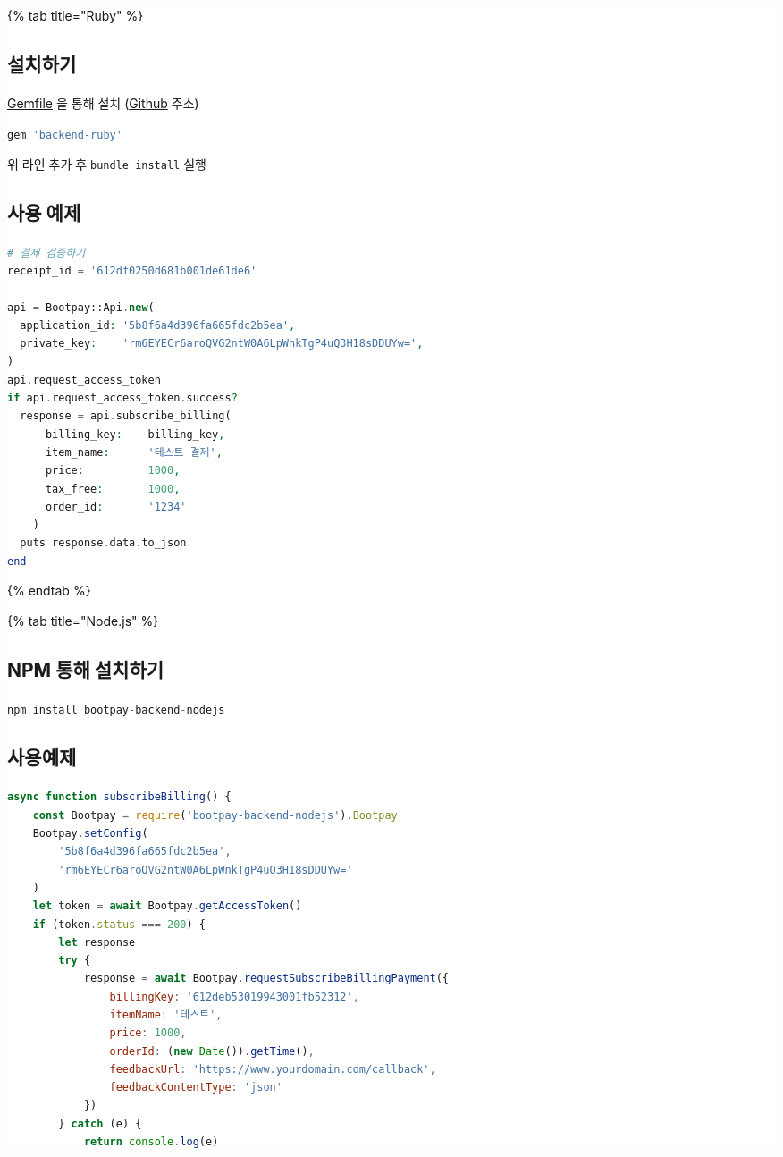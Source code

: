 {% tab title="Ruby" %}
## 설치하기

[Gemfile](https://rubygems.org) 을 통해 설치 ([Github](https://github.com/bootpay/backend-php) 주소)

```javascript
gem 'backend-ruby'
```

위 라인 추가 후 `bundle install` 실행&#x20;

## 사용 예제

```php
# 결제 검증하기 
receipt_id = '612df0250d681b001de61de6'

api = Bootpay::Api.new(
  application_id: '5b8f6a4d396fa665fdc2b5ea',
  private_key:    'rm6EYECr6aroQVG2ntW0A6LpWnkTgP4uQ3H18sDDUYw=',
)
api.request_access_token
if api.request_access_token.success?
  response = api.subscribe_billing(
      billing_key:    billing_key,
      item_name:      '테스트 결제',
      price:          1000,
      tax_free:       1000,
      order_id:       '1234'
    )
  puts response.data.to_json
end
```
{% endtab %}

{% tab title="Node.js" %}
## NPM 통해 설치하기&#x20;

```c
npm install bootpay-backend-nodejs
```

## 사용예제&#x20;

```javascript
async function subscribeBilling() {
    const Bootpay = require('bootpay-backend-nodejs').Bootpay
    Bootpay.setConfig(
        '5b8f6a4d396fa665fdc2b5ea',
        'rm6EYECr6aroQVG2ntW0A6LpWnkTgP4uQ3H18sDDUYw='
    )
    let token = await Bootpay.getAccessToken()
    if (token.status === 200) {
        let response
        try {
            response = await Bootpay.requestSubscribeBillingPayment({
                billingKey: '612deb53019943001fb52312',
                itemName: '테스트',
                price: 1000,
                orderId: (new Date()).getTime(),
                feedbackUrl: 'https://www.yourdomain.com/callback',
                feedbackContentType: 'json'
            })
        } catch (e) {
            return console.log(e)
```